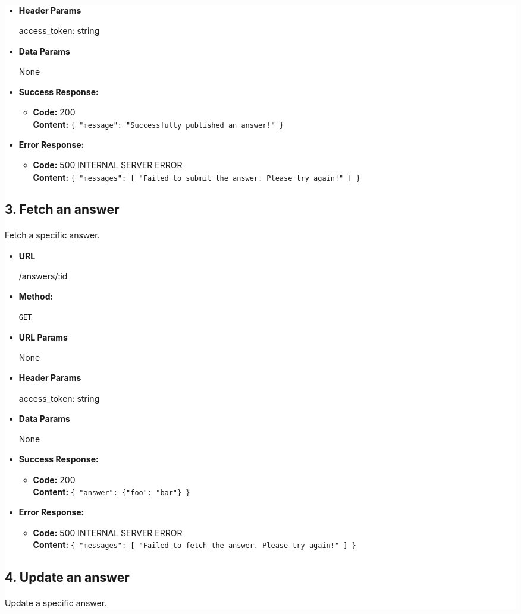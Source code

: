 *  **Header Params**

   access_token: string

* **Data Params**

  None

* **Success Response:**

  * **Code:** 200 <br />
    **Content:** `{ "message": "Successfully published an answer!" }`
 
* **Error Response:**

  * **Code:** 500 INTERNAL SERVER ERROR <br />
    **Content:** `{
    "messages": [
        "Failed to submit the answer. Please try again!"
    ]
}`

**3. Fetch an answer**
----
  Fetch a specific answer.

* **URL**

  /answers/:id

* **Method:**

  `GET`
  
*  **URL Params**

   None

*  **Header Params**

   access_token: string

* **Data Params**

  None

* **Success Response:**

  * **Code:** 200 <br />
    **Content:** `{ "answer": {"foo": "bar"} }`
 
* **Error Response:**

  * **Code:** 500 INTERNAL SERVER ERROR <br />
    **Content:** `{
    "messages": [
        "Failed to fetch the answer. Please try again!"
    ]
}`

**4. Update an answer**
----
  Update a specific answer.
